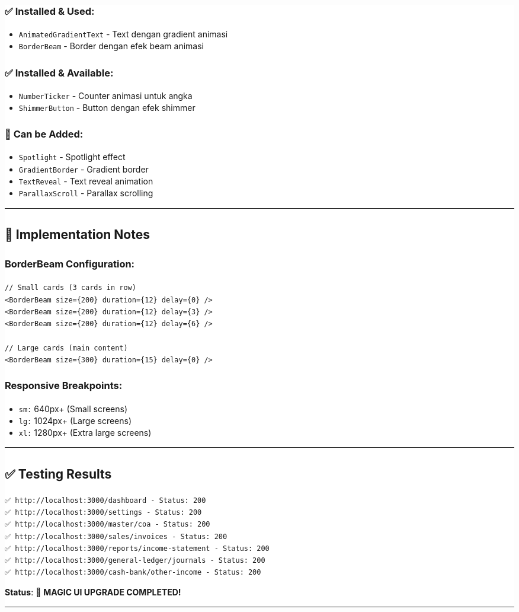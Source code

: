 ### ✅ **Installed & Used:**
- `AnimatedGradientText` - Text dengan gradient animasi
- `BorderBeam` - Border dengan efek beam animasi

### ✅ **Installed & Available:**
- `NumberTicker` - Counter animasi untuk angka
- `ShimmerButton` - Button dengan efek shimmer

### 🔄 **Can be Added:**
- `Spotlight` - Spotlight effect
- `GradientBorder` - Gradient border
- `TextReveal` - Text reveal animation
- `ParallaxScroll` - Parallax scrolling

---

## 📝 **Implementation Notes**

### BorderBeam Configuration:
```tsx
// Small cards (3 cards in row)
<BorderBeam size={200} duration={12} delay={0} />
<BorderBeam size={200} duration={12} delay={3} />
<BorderBeam size={200} duration={12} delay={6} />

// Large cards (main content)
<BorderBeam size={300} duration={15} delay={0} />
```

### Responsive Breakpoints:
- `sm:` 640px+ (Small screens)
- `lg:` 1024px+ (Large screens)
- `xl:` 1280px+ (Extra large screens)

---

## ✅ **Testing Results**

```
✅ http://localhost:3000/dashboard - Status: 200
✅ http://localhost:3000/settings - Status: 200
✅ http://localhost:3000/master/coa - Status: 200
✅ http://localhost:3000/sales/invoices - Status: 200
✅ http://localhost:3000/reports/income-statement - Status: 200
✅ http://localhost:3000/general-ledger/journals - Status: 200
✅ http://localhost:3000/cash-bank/other-income - Status: 200
```

**Status**: 🎉 **MAGIC UI UPGRADE COMPLETED!**

---
